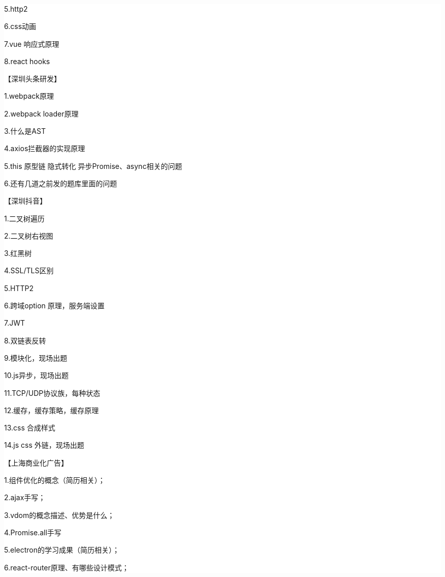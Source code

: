 5.http2

6.css动画

7.vue 响应式原理

8.react hooks 

【深圳头条研发】

1.webpack原理

2.webpack loader原理

3.什么是AST

4.axios拦截器的实现原理

5.this 原型链 隐式转化 异步Promise、async相关的问题

6.还有几道之前发的题库里面的问题

【深圳抖音】

1.二叉树遍历 

2.二叉树右视图

3.红黑树 

4.SSL/TLS区别 

5.HTTP2  

6.跨域option 原理，服务端设置  

7.JWT 

8.双链表反转  

9.模块化，现场出题 

10.js异步，现场出题 

11.TCP/UDP协议族，每种状态  

12.缓存，缓存策略，缓存原理 

13.css 合成样式 

14.js css 外链，现场出题

【上海商业化广告】

1.组件优化的概念（简历相关）；

2.ajax手写；

3.vdom的概念描述、优势是什么；

4.Promise.all手写

5.electron的学习成果（简历相关）；

6.react-router原理、有哪些设计模式；
